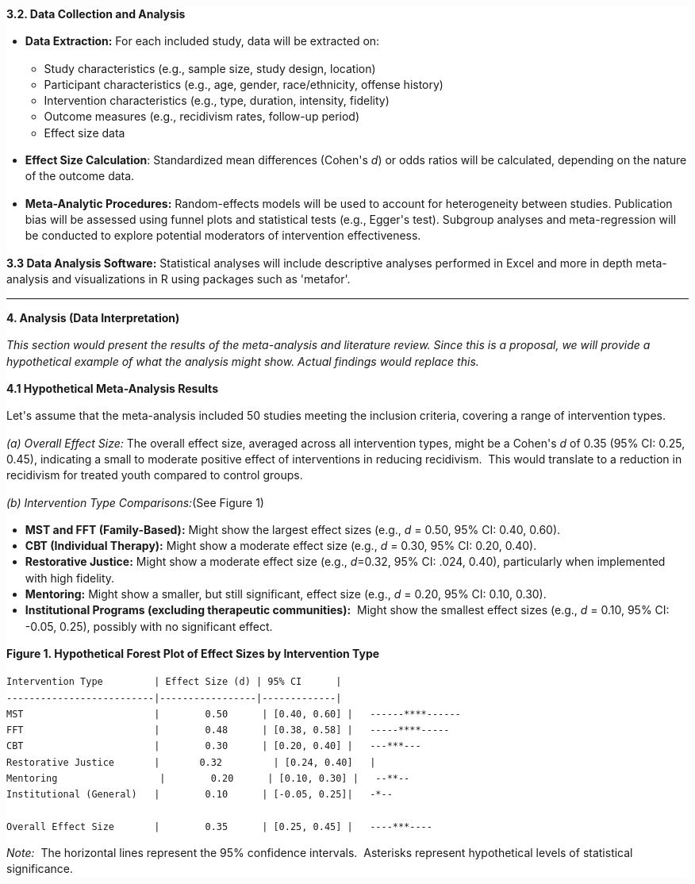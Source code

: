 **3.2. Data Collection and Analysis**

*   **Data Extraction:**  For each included study, data will be extracted on:
    *   Study characteristics (e.g., sample size, study design, location)
    *   Participant characteristics (e.g., age, gender, race/ethnicity, offense history)
    *   Intervention characteristics (e.g., type, duration, intensity, fidelity)
    *   Outcome measures (e.g., recidivism rates, follow-up period)
    *   Effect size data

*    **Effect Size Calculation**: Standardized mean differences (Cohen's *d*) or odds ratios will be calculated, depending on the nature of the outcome data.

*   **Meta-Analytic Procedures:** Random-effects models will be used to account for heterogeneity between studies.  Publication bias will be assessed using funnel plots and statistical tests (e.g., Egger's test).  Subgroup analyses and meta-regression will be conducted to explore potential moderators of intervention effectiveness.

**3.3 Data Analysis Software:**
Statistical analyses will include descriptive analyses performed in Excel and more in depth meta-analysis and visualizations in R using packages such as 'metafor'.

---

**4. Analysis (Data Interpretation)**

*This section would present the *results* of the meta-analysis and literature review. Since this is a proposal, we will provide a *hypothetical* example of what the analysis *might* show. Actual findings would replace this.*

**4.1 Hypothetical Meta-Analysis Results**

Let's assume that the meta-analysis included 50 studies meeting the inclusion criteria, covering a range of intervention types.

*(a) Overall Effect Size:* The overall effect size, averaged across all intervention types, might be a Cohen's *d* of 0.35 (95% CI: 0.25, 0.45), indicating a small to moderate positive effect of interventions in reducing recidivism.  This would translate to a reduction in recidivism for treated youth compared to control groups.

*(b) Intervention Type Comparisons:*(See Figure 1)

*   **MST and FFT (Family-Based):**  Might show the largest effect sizes (e.g., *d* = 0.50, 95% CI: 0.40, 0.60).
*   **CBT (Individual Therapy):** Might show a moderate effect size (e.g., *d* = 0.30, 95% CI: 0.20, 0.40).
*   **Restorative Justice:** Might show a moderate effect size (e.g., *d*=0.32, 95% CI: .024, 0.40), particularly when implemented with high fidelity.
*   **Mentoring:**  Might show a smaller, but still significant, effect size (e.g., *d* = 0.20, 95% CI: 0.10, 0.30).
*   **Institutional Programs (excluding therapeutic communities):**  Might show the smallest effect sizes (e.g., *d* = 0.10, 95% CI: -0.05, 0.25), possibly with no significant effect.

**Figure 1. Hypothetical Forest Plot of Effect Sizes by Intervention Type**

```
Intervention Type         | Effect Size (d) | 95% CI      |
--------------------------|-----------------|-------------|
MST                       |        0.50      | [0.40, 0.60] |   ------****------
FFT                       |        0.48      | [0.38, 0.58] |   -----****-----
CBT                       |        0.30      | [0.20, 0.40] |   ---***---
Restorative Justice       |       0.32         | [0.24, 0.40]   |
Mentoring                  |        0.20      | [0.10, 0.30] |   --**--
Institutional (General)   |        0.10      | [-0.05, 0.25]|   -*--

Overall Effect Size       |        0.35      | [0.25, 0.45] |   ----***----
```
*Note:*  The horizontal lines represent the 95% confidence intervals.  Asterisks represent hypothetical levels of statistical significance.
